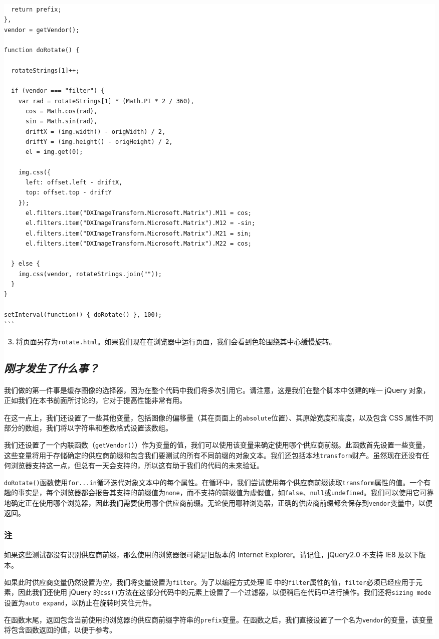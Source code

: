       return prefix;
    },
    vendor = getVendor();

    function doRotate() {

      rotateStrings[1]++;

      if (vendor === "filter") {
        var rad = rotateStrings[1] * (Math.PI * 2 / 360),
          cos = Math.cos(rad),
          sin = Math.sin(rad),
          driftX = (img.width() - origWidth) / 2,
          driftY = (img.height() - origHeight) / 2,
          el = img.get(0);

        img.css({
          left: offset.left - driftX,
          top: offset.top - driftY
        });
          el.filters.item("DXImageTransform.Microsoft.Matrix").M11 = cos;
          el.filters.item("DXImageTransform.Microsoft.Matrix").M12 = -sin;
          el.filters.item("DXImageTransform.Microsoft.Matrix").M21 = sin;
          el.filters.item("DXImageTransform.Microsoft.Matrix").M22 = cos;

      } else {
        img.css(vendor, rotateStrings.join(""));
      }
    }

    setInterval(function() { doRotate() }, 100);
    ```

3.  将页面另存为`rotate.html`。如果我们现在在浏览器中运行页面，我们会看到色轮围绕其中心缓慢旋转。

## *刚才发生了什么事？*

我们做的第一件事是缓存图像的选择器，因为在整个代码中我们将多次引用它。请注意，这是我们在整个脚本中创建的唯一 jQuery 对象，正如我们在本书前面所讨论的，它对于提高性能非常有用。

在这一点上，我们还设置了一些其他变量，包括图像的偏移量（其在页面上的`absolute`位置）、其原始宽度和高度，以及包含 CSS 属性不同部分的数组，我们将以字符串和整数格式设置该数组。

我们还设置了一个内联函数（`getVendor()`）作为变量的值，我们可以使用该变量来确定使用哪个供应商前缀。此函数首先设置一些变量，这些变量将用于存储确定的供应商前缀和包含我们要测试的所有不同前缀的对象文本。我们还包括本地`transform`财产。虽然现在还没有任何浏览器支持这一点，但总有一天会支持的，所以这有助于我们的代码的未来验证。

`doRotate()`函数使用`for...in`循环迭代对象文本中的每个属性。在循环中，我们尝试使用每个供应商前缀读取`transform`属性的值。一个有趣的事实是，每个浏览器都会报告其支持的前缀值为`none`，而不支持的前缀值为虚假值，如`false`、`null`或`undefined`。我们可以使用它可靠地确定正在使用哪个浏览器，因此我们需要使用哪个供应商前缀。无论使用哪种浏览器，正确的供应商前缀都会保存到`vendor`变量中，以便返回。

### 注

如果这些测试都没有识别供应商前缀，那么使用的浏览器很可能是旧版本的 Internet Explorer。请记住，jQuery2.0 不支持 IE8 及以下版本。

如果此时供应商变量仍然设置为空，我们将变量设置为`filter`。为了以编程方式处理 IE 中的`filter`属性的值，`filter`必须已经应用于元素，因此我们还使用 jQuery 的`css()`方法在这部分代码中的元素上设置了一个过滤器，以便稍后在代码中进行操作。我们还将`sizing mode`设置为`auto expand`，以防止在旋转时夹住元件。

在函数末尾，返回包含当前使用的浏览器的供应商前缀字符串的`prefix`变量。在函数之后，我们直接设置了一个名为`vendor`的变量，该变量将包含函数返回的值，以便于参考。
